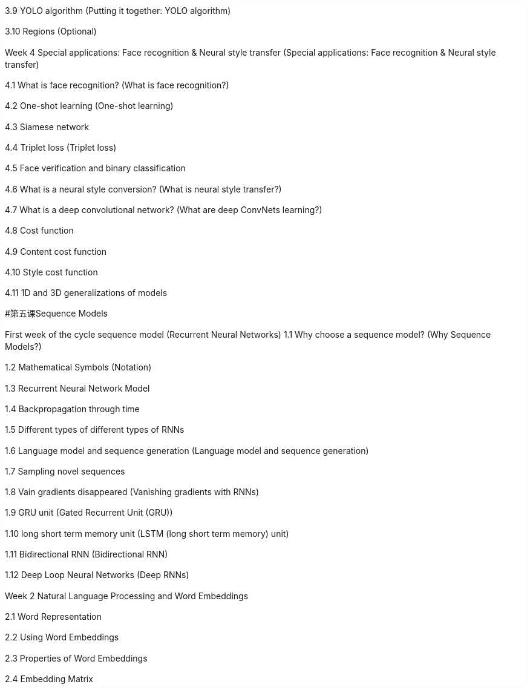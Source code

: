 3.9 YOLO algorithm (Putting it together: YOLO algorithm)

3.10 Regions (Optional)

Week 4 Special applications: Face recognition & Neural style transfer (Special applications: Face recognition & Neural style transfer)

4.1 What is face recognition? (What is face recognition?)

4.2 One-shot learning (One-shot learning)

4.3 Siamese network

4.4 Triplet loss (Triplet loss)

4.5 Face verification and binary classification

4.6 What is a neural style conversion? (What is neural style transfer?)

4.7 What is a deep convolutional network? (What are deep ConvNets learning?)

4.8 Cost function

4.9 Content cost function

4.10 Style cost function

4.11 1D and 3D generalizations of models

#第五课Sequence Models

First week of the cycle sequence model (Recurrent Neural Networks)
1.1 Why choose a sequence model? (Why Sequence Models?)

1.2 Mathematical Symbols (Notation)

1.3 Recurrent Neural Network Model

1.4 Backpropagation through time

1.5 Different types of different types of RNNs

1.6 Language model and sequence generation (Language model and sequence generation)

1.7 Sampling novel sequences

1.8 Vain gradients disappeared (Vanishing gradients with RNNs)

1.9 GRU unit (Gated Recurrent Unit (GRU))

1.10 long short term memory unit (LSTM (long short term memory) unit)

1.11 Bidirectional RNN (Bidirectional RNN)

1.12 Deep Loop Neural Networks (Deep RNNs)

Week 2 Natural Language Processing and Word Embeddings

2.1 Word Representation

2.2 Using Word Embeddings

2.3 Properties of Word Embeddings

2.4 Embedding Matrix
